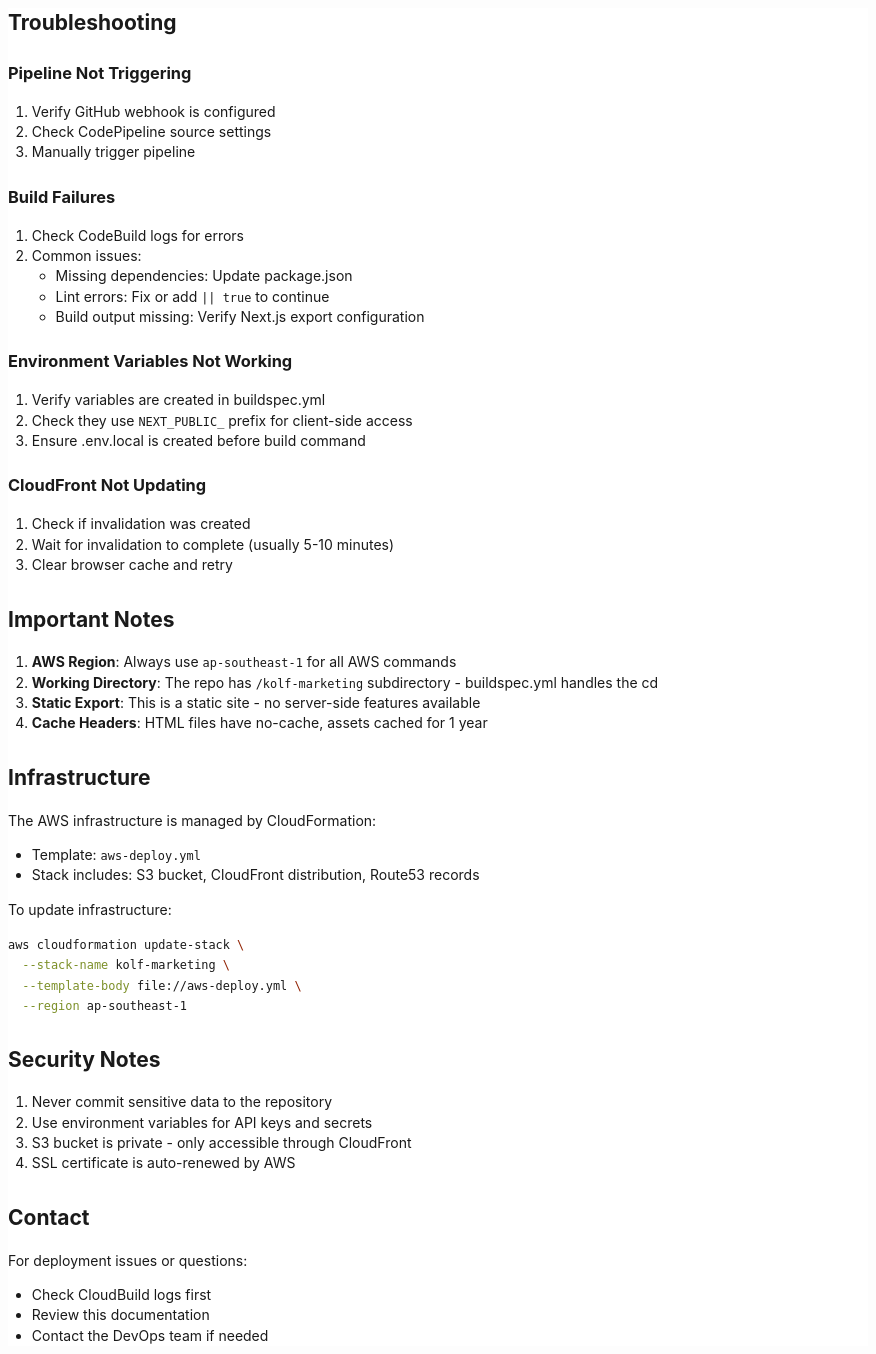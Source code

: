 ## Troubleshooting

### Pipeline Not Triggering
1. Verify GitHub webhook is configured
2. Check CodePipeline source settings
3. Manually trigger pipeline

### Build Failures
1. Check CodeBuild logs for errors
2. Common issues:
   - Missing dependencies: Update package.json
   - Lint errors: Fix or add `|| true` to continue
   - Build output missing: Verify Next.js export configuration

### Environment Variables Not Working
1. Verify variables are created in buildspec.yml
2. Check they use `NEXT_PUBLIC_` prefix for client-side access
3. Ensure .env.local is created before build command

### CloudFront Not Updating
1. Check if invalidation was created
2. Wait for invalidation to complete (usually 5-10 minutes)
3. Clear browser cache and retry

## Important Notes

1. **AWS Region**: Always use `ap-southeast-1` for all AWS commands
2. **Working Directory**: The repo has `/kolf-marketing` subdirectory - buildspec.yml handles the cd
3. **Static Export**: This is a static site - no server-side features available
4. **Cache Headers**: HTML files have no-cache, assets cached for 1 year

## Infrastructure

The AWS infrastructure is managed by CloudFormation:
- Template: `aws-deploy.yml`
- Stack includes: S3 bucket, CloudFront distribution, Route53 records

To update infrastructure:
```bash
aws cloudformation update-stack \
  --stack-name kolf-marketing \
  --template-body file://aws-deploy.yml \
  --region ap-southeast-1
```

## Security Notes

1. Never commit sensitive data to the repository
2. Use environment variables for API keys and secrets
3. S3 bucket is private - only accessible through CloudFront
4. SSL certificate is auto-renewed by AWS

## Contact

For deployment issues or questions:
- Check CloudBuild logs first
- Review this documentation
- Contact the DevOps team if needed